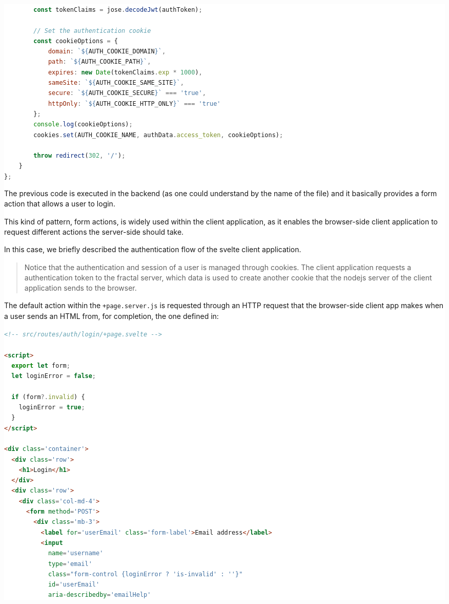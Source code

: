```javascript 
		const tokenClaims = jose.decodeJwt(authToken);

		// Set the authentication cookie
		const cookieOptions = {
			domain: `${AUTH_COOKIE_DOMAIN}`,
			path: `${AUTH_COOKIE_PATH}`,
			expires: new Date(tokenClaims.exp * 1000),
			sameSite: `${AUTH_COOKIE_SAME_SITE}`,
			secure: `${AUTH_COOKIE_SECURE}` === 'true',
			httpOnly: `${AUTH_COOKIE_HTTP_ONLY}` === 'true'
		};
		console.log(cookieOptions);
		cookies.set(AUTH_COOKIE_NAME, authData.access_token, cookieOptions);

		throw redirect(302, '/');
	}
};
```

The previous code is executed in the backend (as one could understand by the name of the file) and it basically provides
a form action that allows a user to login.

This kind of pattern, form actions, is widely used within the client application, as it enables the browser-side client
application to request different actions the server-side should take.

In this case, we briefly described the authentication flow of the svelte client application.

> Notice that the authentication and session of a user is managed through cookies. The client application requests a
> authentication token to the fractal server, which data is used to create another cookie that the nodejs server of the
> client application sends to the browser.

The default action within the `+page.server.js` is requested through an HTTP request that the browser-side client app
makes when a user sends an HTML from, for completion, the one defined in:

```html
<!-- src/routes/auth/login/+page.svelte -->

<script>
  export let form;
  let loginError = false;

  if (form?.invalid) {
    loginError = true;
  }
</script>

<div class='container'>
  <div class='row'>
    <h1>Login</h1>
  </div>
  <div class='row'>
    <div class='col-md-4'>
      <form method='POST'>
        <div class='mb-3'>
          <label for='userEmail' class='form-label'>Email address</label>
          <input
            name='username'
            type='email'
            class="form-control {loginError ? 'is-invalid' : ''}"
            id='userEmail'
            aria-describedby='emailHelp'
```